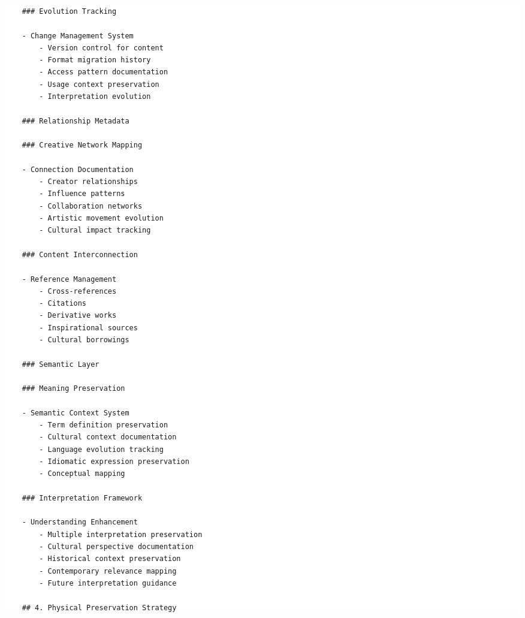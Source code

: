         ### Evolution Tracking
        
        - Change Management System
            - Version control for content
            - Format migration history
            - Access pattern documentation
            - Usage context preservation
            - Interpretation evolution
        
        ### Relationship Metadata
        
        ### Creative Network Mapping
        
        - Connection Documentation
            - Creator relationships
            - Influence patterns
            - Collaboration networks
            - Artistic movement evolution
            - Cultural impact tracking
        
        ### Content Interconnection
        
        - Reference Management
            - Cross-references
            - Citations
            - Derivative works
            - Inspirational sources
            - Cultural borrowings
        
        ### Semantic Layer
        
        ### Meaning Preservation
        
        - Semantic Context System
            - Term definition preservation
            - Cultural context documentation
            - Language evolution tracking
            - Idiomatic expression preservation
            - Conceptual mapping
        
        ### Interpretation Framework
        
        - Understanding Enhancement
            - Multiple interpretation preservation
            - Cultural perspective documentation
            - Historical context preservation
            - Contemporary relevance mapping
            - Future interpretation guidance
        
        ## 4. Physical Preservation Strategy
        